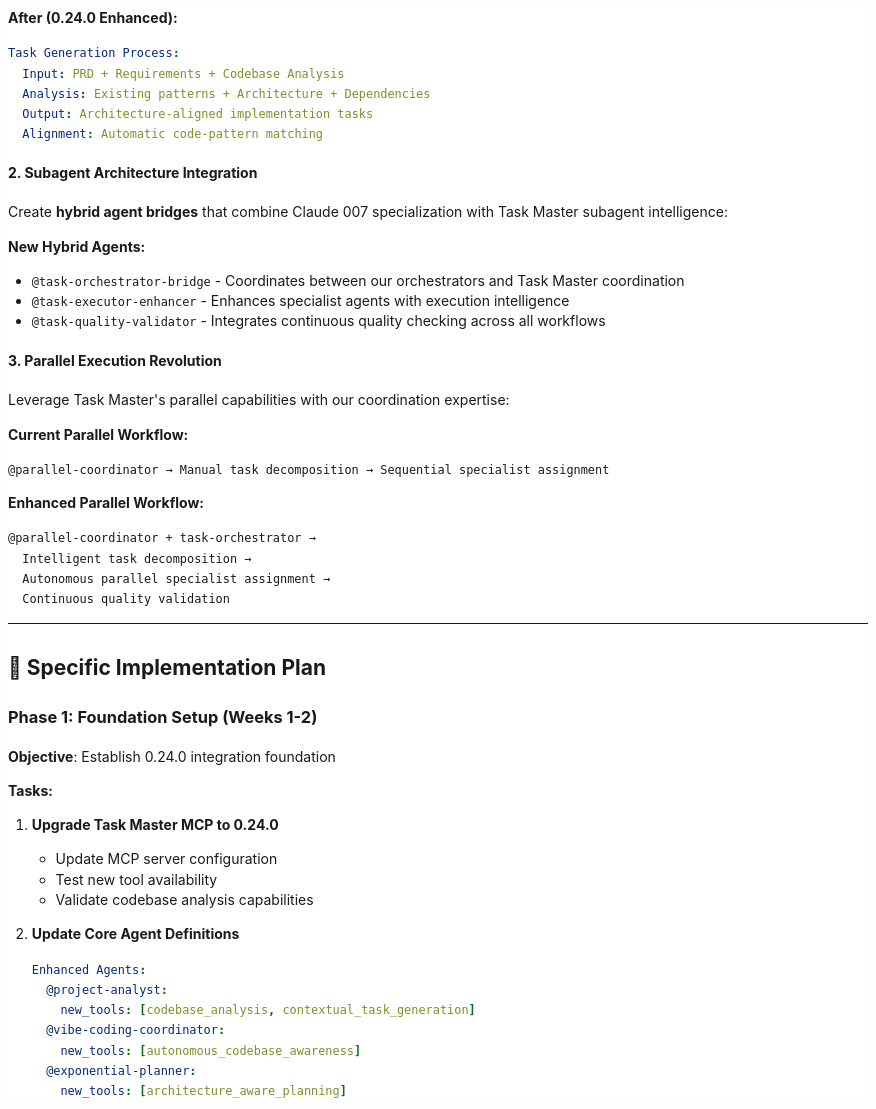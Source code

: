**After (0.24.0 Enhanced):**
```yaml
Task Generation Process:
  Input: PRD + Requirements + Codebase Analysis
  Analysis: Existing patterns + Architecture + Dependencies
  Output: Architecture-aligned implementation tasks
  Alignment: Automatic code-pattern matching
```

#### 2. **Subagent Architecture Integration**
Create **hybrid agent bridges** that combine Claude 007 specialization with Task Master subagent intelligence:

**New Hybrid Agents:**
- `@task-orchestrator-bridge` - Coordinates between our orchestrators and Task Master coordination
- `@task-executor-enhancer` - Enhances specialist agents with execution intelligence
- `@task-quality-validator` - Integrates continuous quality checking across all workflows

#### 3. **Parallel Execution Revolution**
Leverage Task Master's parallel capabilities with our coordination expertise:

**Current Parallel Workflow:**
```
@parallel-coordinator → Manual task decomposition → Sequential specialist assignment
```

**Enhanced Parallel Workflow:**
```
@parallel-coordinator + task-orchestrator → 
  Intelligent task decomposition → 
  Autonomous parallel specialist assignment → 
  Continuous quality validation
```

---

## 🎯 Specific Implementation Plan

### Phase 1: Foundation Setup (Weeks 1-2)
**Objective**: Establish 0.24.0 integration foundation

**Tasks:**
1. **Upgrade Task Master MCP to 0.24.0**
   - Update MCP server configuration
   - Test new tool availability
   - Validate codebase analysis capabilities

2. **Update Core Agent Definitions**
   ```yaml
   Enhanced Agents:
     @project-analyst:
       new_tools: [codebase_analysis, contextual_task_generation]
     @vibe-coding-coordinator:
       new_tools: [autonomous_codebase_awareness]
     @exponential-planner:
       new_tools: [architecture_aware_planning]
   ```
